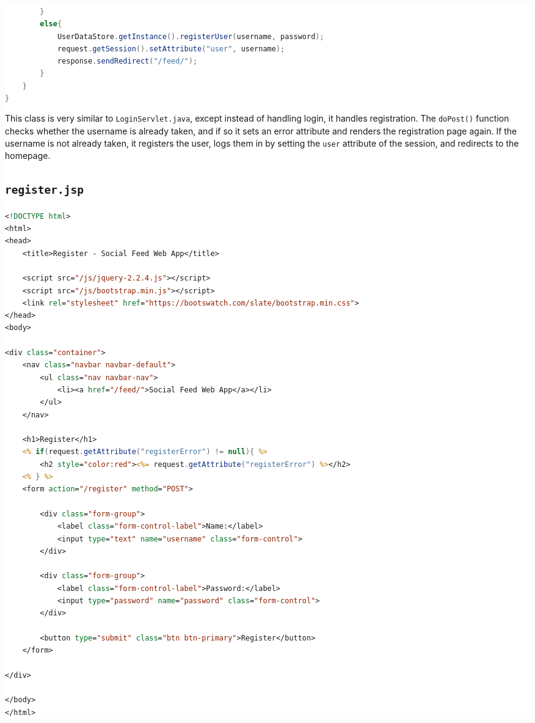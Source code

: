 ```java
		}
		else{
			UserDataStore.getInstance().registerUser(username, password);
			request.getSession().setAttribute("user", username);
			response.sendRedirect("/feed/");
		}
	}
}
```

This class is very similar to `LoginServlet.java`, except instead of handling login, it handles registration. The `doPost()` function checks whether the username is already taken, and if so it sets an error attribute and renders the registration page again. If the username is not already taken, it registers the user, logs them in by setting the `user` attribute of the session, and redirects to the homepage.

## `register.jsp`

```jsp
<!DOCTYPE html>
<html>
<head>
	<title>Register - Social Feed Web App</title>

	<script src="/js/jquery-2.2.4.js"></script>
	<script src="/js/bootstrap.min.js"></script>
	<link rel="stylesheet" href="https://bootswatch.com/slate/bootstrap.min.css">
</head>
<body>

<div class="container">
	<nav class="navbar navbar-default">
		<ul class="nav navbar-nav">
			<li><a href="/feed/">Social Feed Web App</a></li>
		</ul>
	</nav>

	<h1>Register</h1>
	<% if(request.getAttribute("registerError") != null){ %>
		<h2 style="color:red"><%= request.getAttribute("registerError") %></h2>
	<% } %>
	<form action="/register" method="POST">

		<div class="form-group">
			<label class="form-control-label">Name:</label>
			<input type="text" name="username" class="form-control">
		</div>

	  	<div class="form-group">
	  		<label class="form-control-label">Password:</label>
			<input type="password" name="password" class="form-control">
		</div>

		<button type="submit" class="btn btn-primary">Register</button>
	</form>

</div>

</body>
</html>
```
